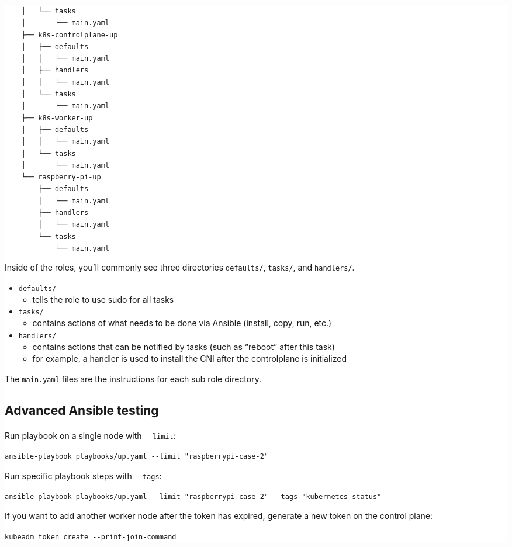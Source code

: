 ```
    │   └── tasks
    │       └── main.yaml
    ├── k8s-controlplane-up
    │   ├── defaults
    │   │   └── main.yaml
    │   ├── handlers
    │   │   └── main.yaml
    │   └── tasks
    │       └── main.yaml
    ├── k8s-worker-up
    │   ├── defaults
    │   │   └── main.yaml
    │   └── tasks
    │       └── main.yaml
    └── raspberry-pi-up
        ├── defaults
        │   └── main.yaml
        ├── handlers
        │   └── main.yaml
        └── tasks
            └── main.yaml
```

Inside of the roles, you’ll commonly see three directories `defaults/`, `tasks/`, and `handlers/`.

-   `defaults/`
    -   tells the role to use sudo for all tasks
-   `tasks/`
    -   contains actions of what needs to be done via Ansible (install, copy, run, etc.)
-   `handlers/`
    -   contains actions that can be notified by tasks (such as “reboot” after this task)
    -   for example, a handler is used to install the CNI after the controlplane is initialized

The `main.yaml` files are the instructions for each sub role directory.

## Advanced Ansible testing

Run playbook on a single node with `--limit`:

```
ansible-playbook playbooks/up.yaml --limit "raspberrypi-case-2"
```

Run specific playbook steps with `--tags`:

```
ansible-playbook playbooks/up.yaml --limit "raspberrypi-case-2" --tags "kubernetes-status"
```

If you want to add another worker node after the token has expired, generate a new token on the control plane:

```
kubeadm token create --print-join-command
```
